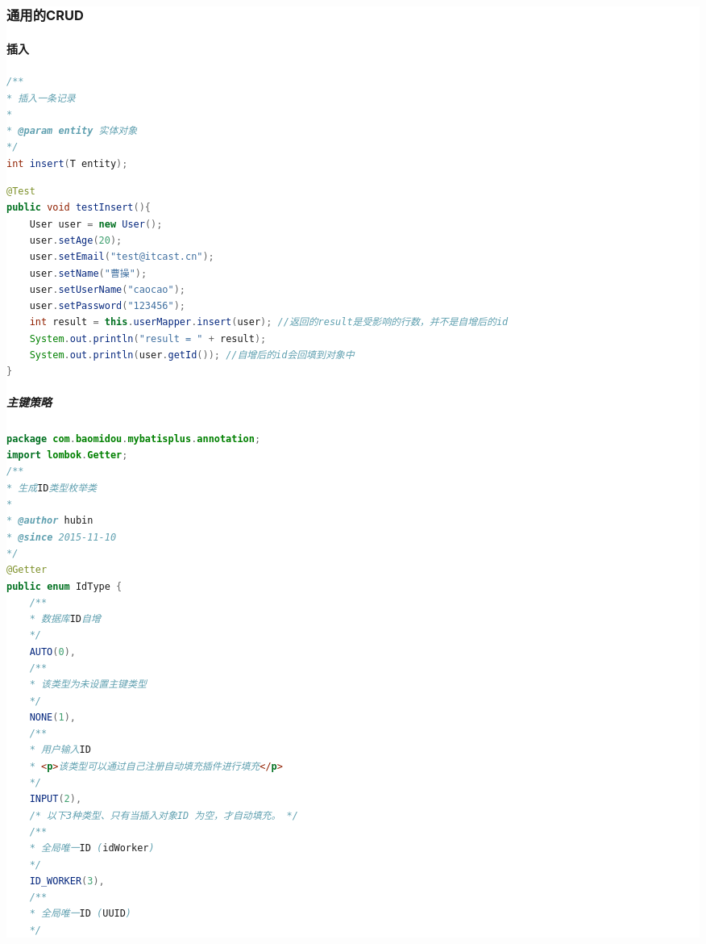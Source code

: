 

### 通用的CRUD

#### 插入

```java
/**
* 插入一条记录
*
* @param entity 实体对象
*/
int insert(T entity);
```



```java
@Test
public void testInsert(){
    User user = new User();
    user.setAge(20);
    user.setEmail("test@itcast.cn");
    user.setName("曹操");
    user.setUserName("caocao");
    user.setPassword("123456");
    int result = this.userMapper.insert(user); //返回的result是受影响的行数，并不是自增后的id
    System.out.println("result = " + result);
    System.out.println(user.getId()); //自增后的id会回填到对象中
}

```

##### 主键策略

```java
package com.baomidou.mybatisplus.annotation;
import lombok.Getter;
/**
* 生成ID类型枚举类
*
* @author hubin
* @since 2015-11-10
*/
@Getter
public enum IdType {
    /**
    * 数据库ID自增
    */
    AUTO(0),
    /**
    * 该类型为未设置主键类型
    */
    NONE(1),
    /**
    * 用户输入ID
    * <p>该类型可以通过自己注册自动填充插件进行填充</p>
    */
    INPUT(2),
    /* 以下3种类型、只有当插入对象ID 为空，才自动填充。 */
    /**
    * 全局唯一ID (idWorker)
    */
    ID_WORKER(3),
    /**
    * 全局唯一ID (UUID)
    */
```